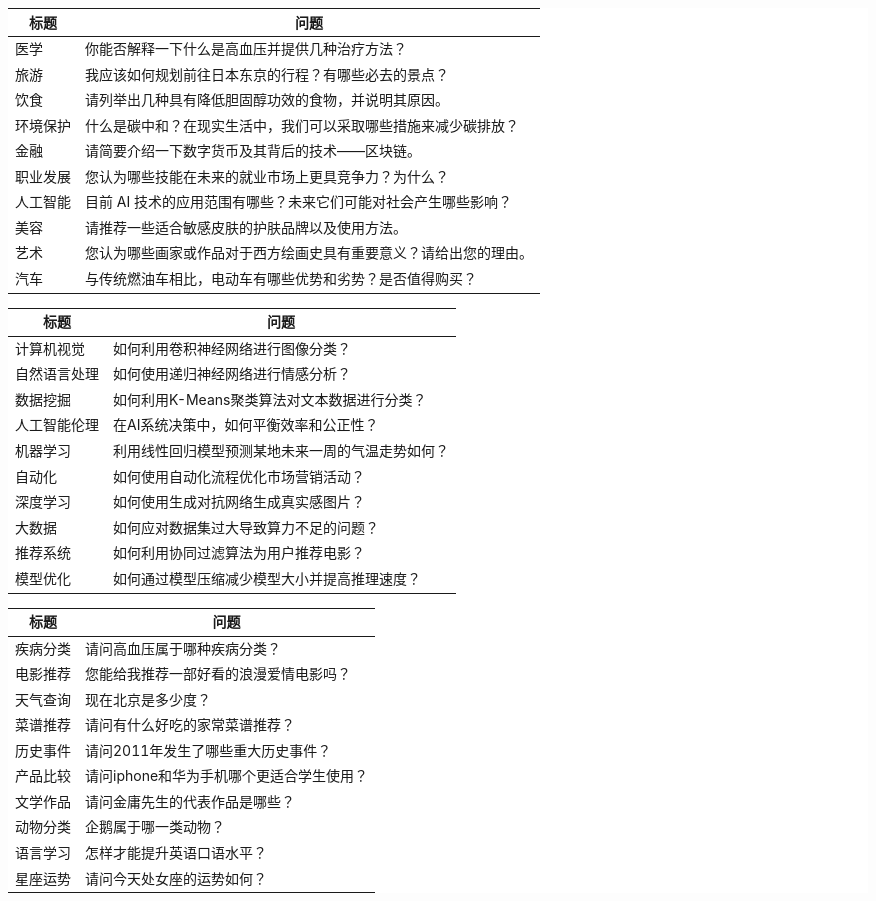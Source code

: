|标题|问题|
|----|----|
|医学|你能否解释一下什么是高血压并提供几种治疗方法？|
|旅游|我应该如何规划前往日本东京的行程？有哪些必去的景点？|
|饮食|请列举出几种具有降低胆固醇功效的食物，并说明其原因。|
|环境保护|什么是碳中和？在现实生活中，我们可以采取哪些措施来减少碳排放？|
|金融|请简要介绍一下数字货币及其背后的技术——区块链。|
|职业发展|您认为哪些技能在未来的就业市场上更具竞争力？为什么？|
|人工智能|目前 AI 技术的应用范围有哪些？未来它们可能对社会产生哪些影响？|
|美容|请推荐一些适合敏感皮肤的护肤品牌以及使用方法。|
|艺术|您认为哪些画家或作品对于西方绘画史具有重要意义？请给出您的理由。|
|汽车|与传统燃油车相比，电动车有哪些优势和劣势？是否值得购买？|

|标题|问题|
|---|---|
|计算机视觉|如何利用卷积神经网络进行图像分类？|
|自然语言处理|如何使用递归神经网络进行情感分析？|
|数据挖掘|如何利用K-Means聚类算法对文本数据进行分类？|
|人工智能伦理|在AI系统决策中，如何平衡效率和公正性？|
|机器学习|利用线性回归模型预测某地未来一周的气温走势如何？|
|自动化|如何使用自动化流程优化市场营销活动？|
|深度学习|如何使用生成对抗网络生成真实感图片？|
|大数据|如何应对数据集过大导致算力不足的问题？|
|推荐系统|如何利用协同过滤算法为用户推荐电影？|
|模型优化|如何通过模型压缩减少模型大小并提高推理速度？|

|标题|问题|
|----|----|
|疾病分类|请问高血压属于哪种疾病分类？|
|电影推荐|您能给我推荐一部好看的浪漫爱情电影吗？|
|天气查询|现在北京是多少度？|
|菜谱推荐|请问有什么好吃的家常菜谱推荐？|
|历史事件|请问2011年发生了哪些重大历史事件？|
|产品比较|请问iphone和华为手机哪个更适合学生使用？|
|文学作品|请问金庸先生的代表作品是哪些？|
|动物分类|企鹅属于哪一类动物？|
|语言学习|怎样才能提升英语口语水平？|
|星座运势|请问今天处女座的运势如何？|
